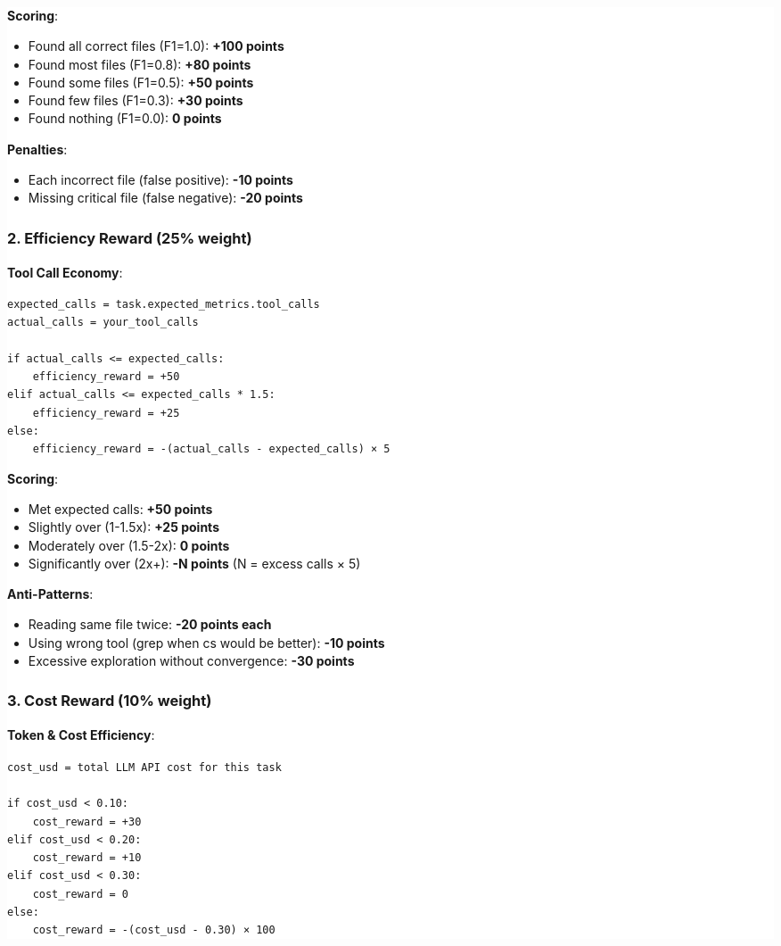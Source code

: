 **Scoring**:

- Found all correct files (F1=1.0): **+100 points**
- Found most files (F1=0.8): **+80 points**
- Found some files (F1=0.5): **+50 points**
- Found few files (F1=0.3): **+30 points**
- Found nothing (F1=0.0): **0 points**

**Penalties**:

- Each incorrect file (false positive): **-10 points**
- Missing critical file (false negative): **-20 points**

### 2. Efficiency Reward (25% weight)

**Tool Call Economy**:

```text
expected_calls = task.expected_metrics.tool_calls
actual_calls = your_tool_calls

if actual_calls <= expected_calls:
    efficiency_reward = +50
elif actual_calls <= expected_calls * 1.5:
    efficiency_reward = +25
else:
    efficiency_reward = -(actual_calls - expected_calls) × 5
```

**Scoring**:

- Met expected calls: **+50 points**
- Slightly over (1-1.5x): **+25 points**
- Moderately over (1.5-2x): **0 points**
- Significantly over (2x+): **-N points** (N = excess calls × 5)

**Anti-Patterns**:

- Reading same file twice: **-20 points each**
- Using wrong tool (grep when cs would be better): **-10 points**
- Excessive exploration without convergence: **-30 points**

### 3. Cost Reward (10% weight)

**Token & Cost Efficiency**:

```text
cost_usd = total LLM API cost for this task

if cost_usd < 0.10:
    cost_reward = +30
elif cost_usd < 0.20:
    cost_reward = +10
elif cost_usd < 0.30:
    cost_reward = 0
else:
    cost_reward = -(cost_usd - 0.30) × 100
```
